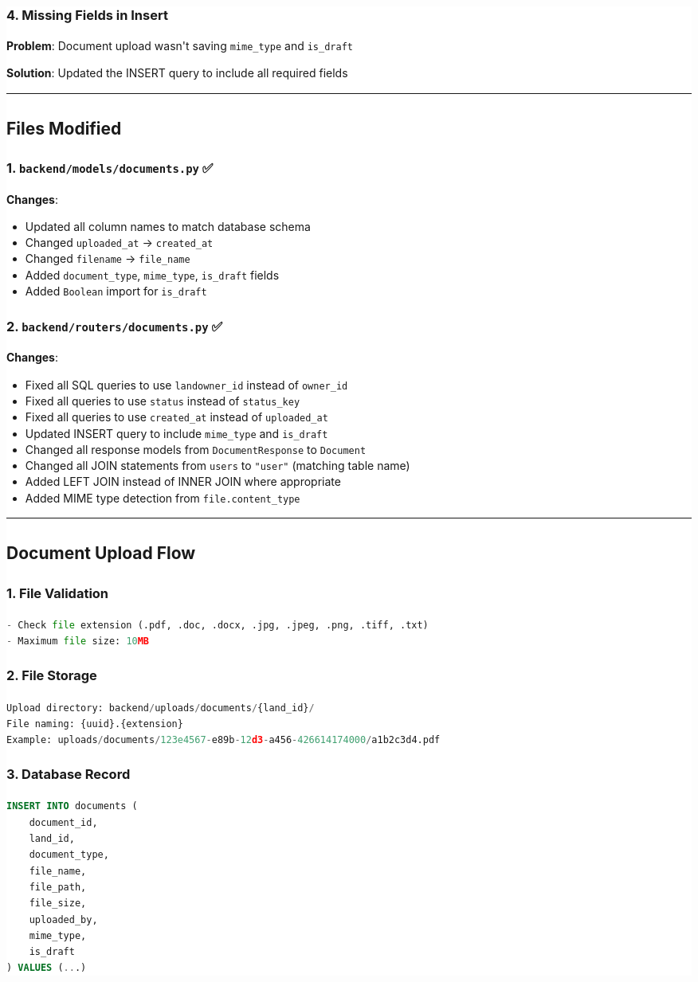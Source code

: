 ### 4. Missing Fields in Insert
**Problem**: Document upload wasn't saving `mime_type` and `is_draft`

**Solution**: Updated the INSERT query to include all required fields

---

## Files Modified

### 1. `backend/models/documents.py` ✅
**Changes**:
- Updated all column names to match database schema
- Changed `uploaded_at` → `created_at`
- Changed `filename` → `file_name`
- Added `document_type`, `mime_type`, `is_draft` fields
- Added `Boolean` import for `is_draft`

### 2. `backend/routers/documents.py` ✅
**Changes**:
- Fixed all SQL queries to use `landowner_id` instead of `owner_id`
- Fixed all queries to use `status` instead of `status_key`
- Fixed all queries to use `created_at` instead of `uploaded_at`
- Updated INSERT query to include `mime_type` and `is_draft`
- Changed all response models from `DocumentResponse` to `Document`
- Changed all JOIN statements from `users` to `"user"` (matching table name)
- Added LEFT JOIN instead of INNER JOIN where appropriate
- Added MIME type detection from `file.content_type`

---

## Document Upload Flow

### 1. **File Validation**
```python
- Check file extension (.pdf, .doc, .docx, .jpg, .jpeg, .png, .tiff, .txt)
- Maximum file size: 10MB
```

### 2. **File Storage**
```python
Upload directory: backend/uploads/documents/{land_id}/
File naming: {uuid}.{extension}
Example: uploads/documents/123e4567-e89b-12d3-a456-426614174000/a1b2c3d4.pdf
```

### 3. **Database Record**
```sql
INSERT INTO documents (
    document_id,
    land_id,
    document_type,
    file_name,
    file_path,
    file_size,
    uploaded_by,
    mime_type,
    is_draft
) VALUES (...)
```
